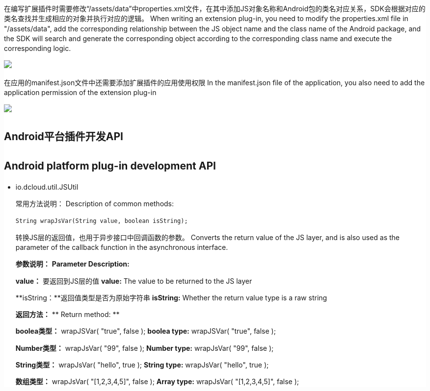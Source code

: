 在编写扩展插件时需要修改“/assets/data”中properties.xml文件，在其中添加JS对象名称和Android包的类名对应关系，SDK会根据对应的类名查找并生成相应的对象并执行对应的逻辑。
When writing an extension plug-in, you need to modify the properties.xml file in "/assets/data", add the corresponding relationship between the JS object name and the class name of the Android package, and the SDK will search and generate the corresponding object according to the corresponding class name and execute the corresponding logic.

![](https://ask.dcloud.net.cn/uploads/article/20141017/5489a76e7be78c295b8c786c77835162.png)

在应用的manifest.json文件中还需要添加扩展插件的应用使用权限
In the manifest.json file of the application, you also need to add the application permission of the extension plug-in

![](https://ask.dcloud.net.cn/uploads/article/20141017/5aa58c39dd81aba2838bdb60b2509ddb.png)

## Android平台插件开发API
## Android platform plug-in development API



* io.dcloud.util.JSUtil

	常用方法说明：
	Description of common methods:

	```
	String wrapJsVar(String value, boolean isString);
	```

	转换JS层的返回值，也用于异步接口中回调函数的参数。
	Converts the return value of the JS layer, and is also used as the parameter of the callback function in the asynchronous interface.

	**参数说明：**
	**Parameter Description:**
		
	**value：**	要返回到JS层的值
	**value:** The value to be returned to the JS layer
		
	**isString：**返回值类型是否为原始字符串
	**isString:** Whether the return value type is a raw string

	**返回方法：**
	** Return method: **

	**boolea类型：**  	wrapJSVar( "true", false );
	**boolea type:** wrapJSVar( "true", false );

	**Number类型：**	wrapJsVar( "99", false );
	**Number type:** wrapJsVar( "99", false );

	**String类型：**    	wrapJsVar( "hello", true );
	**String type:** wrapJsVar( "hello", true );

	**数组类型：**      wrapJsVar( "[1,2,3,4,5]", false );
	**Array type:** wrapJsVar( "[1,2,3,4,5]", false );
